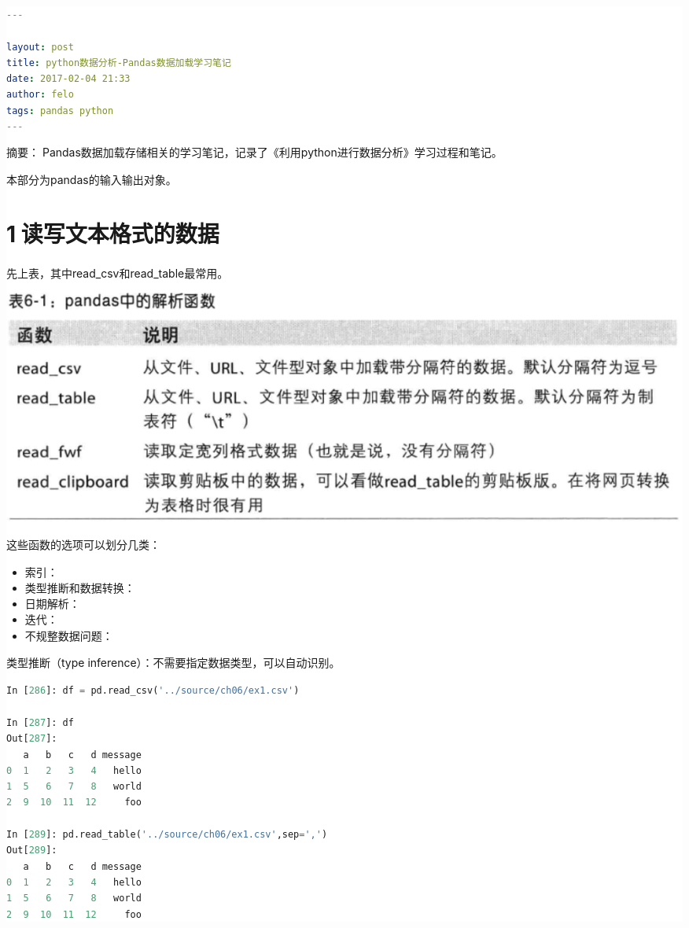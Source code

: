 ```yaml
---

layout: post
title: python数据分析-Pandas数据加载学习笔记
date: 2017-02-04 21:33
author: felo
tags: pandas python 
---
```



摘要：
Pandas数据加载存储相关的学习笔记，记录了《利用python进行数据分析》学习过程和笔记。




本部分为pandas的输入输出对象。
# 1 读写文本格式的数据

先上表，其中read_csv和read_table最常用。

![](/images/python数据分析/pandas中的解析函数.png)


这些函数的选项可以划分几类：
- 索引：
- 类型推断和数据转换：
- 日期解析：
- 迭代：
- 不规整数据问题：

类型推断（type inference）：不需要指定数据类型，可以自动识别。


```python
In [286]: df = pd.read_csv('../source/ch06/ex1.csv')

In [287]: df
Out[287]:
   a   b   c   d message
0  1   2   3   4   hello
1  5   6   7   8   world
2  9  10  11  12     foo

In [289]: pd.read_table('../source/ch06/ex1.csv',sep=',')
Out[289]:
   a   b   c   d message
0  1   2   3   4   hello
1  5   6   7   8   world
2  9  10  11  12     foo
```